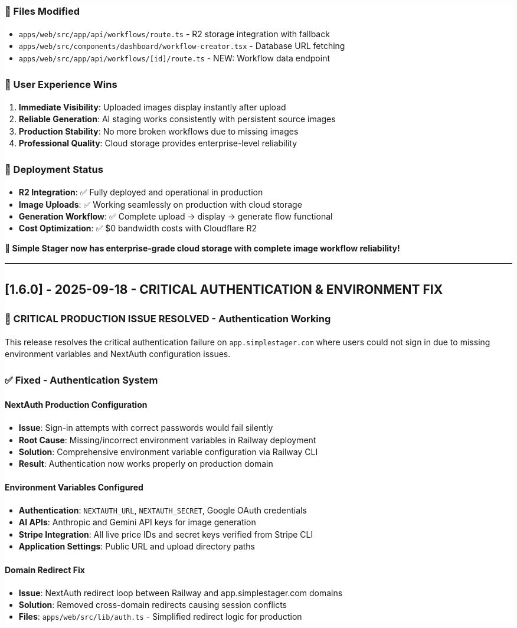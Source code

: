 ### 📁 Files Modified

- `apps/web/src/app/api/workflows/route.ts` - R2 storage integration with fallback
- `apps/web/src/components/dashboard/workflow-creator.tsx` - Database URL fetching
- `apps/web/src/app/api/workflows/[id]/route.ts` - NEW: Workflow data endpoint

### 🎯 User Experience Wins

1. **Immediate Visibility**: Uploaded images display instantly after upload
2. **Reliable Generation**: AI staging works consistently with persistent source images
3. **Production Stability**: No more broken workflows due to missing images
4. **Professional Quality**: Cloud storage provides enterprise-level reliability

### 💯 Deployment Status

- **R2 Integration**: ✅ Fully deployed and operational in production
- **Image Uploads**: ✅ Working seamlessly on production with cloud storage
- **Generation Workflow**: ✅ Complete upload → display → generate flow functional
- **Cost Optimization**: ✅ $0 bandwidth costs with Cloudflare R2

**🚀 Simple Stager now has enterprise-grade cloud storage with complete image workflow reliability!**

---

## [1.6.0] - 2025-09-18 - CRITICAL AUTHENTICATION & ENVIRONMENT FIX

### 🚨 CRITICAL PRODUCTION ISSUE RESOLVED - Authentication Working

This release resolves the critical authentication failure on `app.simplestager.com` where users could not sign in due to missing environment variables and NextAuth configuration issues.

### ✅ Fixed - Authentication System

#### **NextAuth Production Configuration**
- **Issue**: Sign-in attempts with correct passwords would fail silently
- **Root Cause**: Missing/incorrect environment variables in Railway deployment
- **Solution**: Comprehensive environment variable configuration via Railway CLI
- **Result**: Authentication now works properly on production domain

#### **Environment Variables Configured**
- **Authentication**: `NEXTAUTH_URL`, `NEXTAUTH_SECRET`, Google OAuth credentials
- **AI APIs**: Anthropic and Gemini API keys for image generation
- **Stripe Integration**: All live price IDs and secret keys verified from Stripe CLI
- **Application Settings**: Public URL and upload directory paths

#### **Domain Redirect Fix**
- **Issue**: NextAuth redirect loop between Railway and app.simplestager.com domains
- **Solution**: Removed cross-domain redirects causing session conflicts
- **Files**: `apps/web/src/lib/auth.ts` - Simplified redirect logic for production
